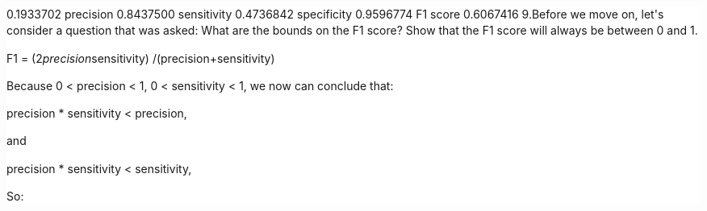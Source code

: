 </td>
<td style="text-align:right;">
0.1933702
</td>
</tr>
<tr>
<td style="text-align:left;">
precision
</td>
<td style="text-align:right;">
0.8437500
</td>
</tr>
<tr>
<td style="text-align:left;">
sensitivity
</td>
<td style="text-align:right;">
0.4736842
</td>
</tr>
<tr>
<td style="text-align:left;">
specificity
</td>
<td style="text-align:right;">
0.9596774
</td>
</tr>
<tr>
<td style="text-align:left;">
F1 score
</td>
<td style="text-align:right;">
0.6067416
</td>
</tr>
</tbody>
</table>
9.Before we move on, let's consider a question that was asked: What are the bounds on the F1 score? Show that the F1 score will always be between 0 and 1.

F1 = (2*precision*sensitivity) /(precision+sensitivity)

Because 0 &lt; precision &lt; 1, 0 &lt; sensitivity &lt; 1, we now can conclude that:

precision \* sensitivity &lt; precision,

and

precision \* sensitivity &lt; sensitivity,

So:
